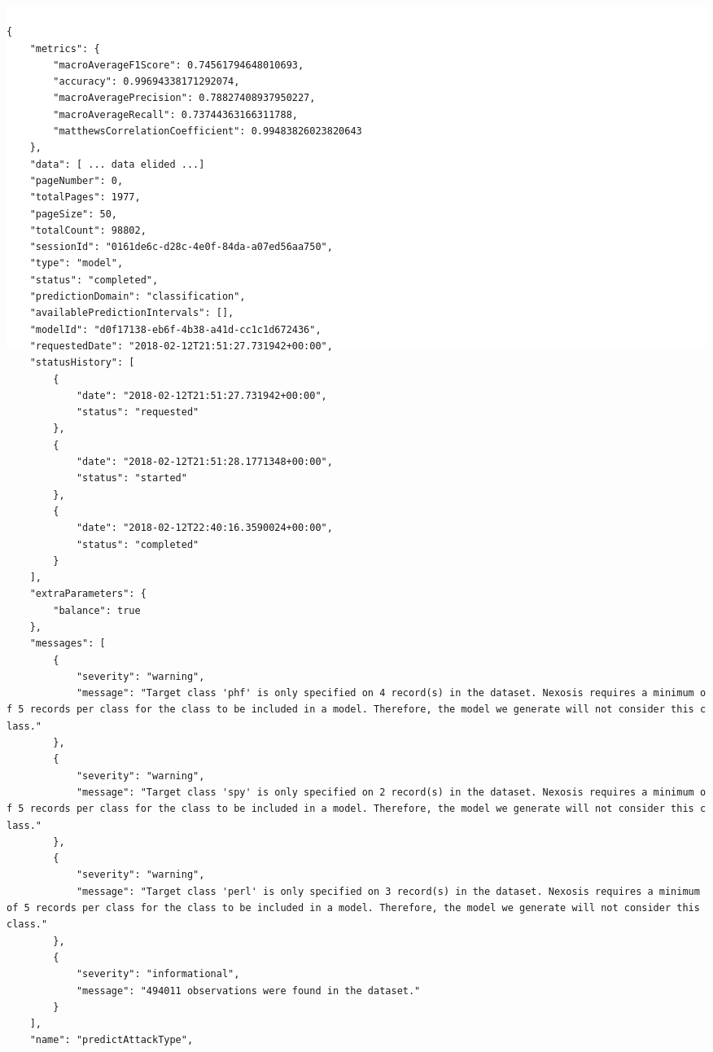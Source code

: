 <pre class="language-json" style="max-height:30em;">
<code class="language-json code-toolbar">
{
    "metrics": {
        "macroAverageF1Score": 0.74561794648010693,
        "accuracy": 0.99694338171292074,
        "macroAveragePrecision": 0.78827408937950227,
        "macroAverageRecall": 0.73744363166311788,
        "matthewsCorrelationCoefficient": 0.99483826023820643
    },
    "data": [ ... data elided ...]
    "pageNumber": 0,
    "totalPages": 1977,
    "pageSize": 50,
    "totalCount": 98802,
    "sessionId": "0161de6c-d28c-4e0f-84da-a07ed56aa750",
    "type": "model",
    "status": "completed",
    "predictionDomain": "classification",
    "availablePredictionIntervals": [],
    "modelId": "d0f17138-eb6f-4b38-a41d-cc1c1d672436",
    "requestedDate": "2018-02-12T21:51:27.731942+00:00",
    "statusHistory": [
        {
            "date": "2018-02-12T21:51:27.731942+00:00",
            "status": "requested"
        },
        {
            "date": "2018-02-12T21:51:28.1771348+00:00",
            "status": "started"
        },
        {
            "date": "2018-02-12T22:40:16.3590024+00:00",
            "status": "completed"
        }
    ],
    "extraParameters": {
        "balance": true
    },
    "messages": [
        {
            "severity": "warning",
            "message": "Target class 'phf' is only specified on 4 record(s) in the dataset. Nexosis requires a minimum of 5 records per class for the class to be included in a model. Therefore, the model we generate will not consider this class."
        },
        {
            "severity": "warning",
            "message": "Target class 'spy' is only specified on 2 record(s) in the dataset. Nexosis requires a minimum of 5 records per class for the class to be included in a model. Therefore, the model we generate will not consider this class."
        },
        {
            "severity": "warning",
            "message": "Target class 'perl' is only specified on 3 record(s) in the dataset. Nexosis requires a minimum of 5 records per class for the class to be included in a model. Therefore, the model we generate will not consider this class."
        },
        {
            "severity": "informational",
            "message": "494011 observations were found in the dataset."
        }
    ],
    "name": "predictAttackType",